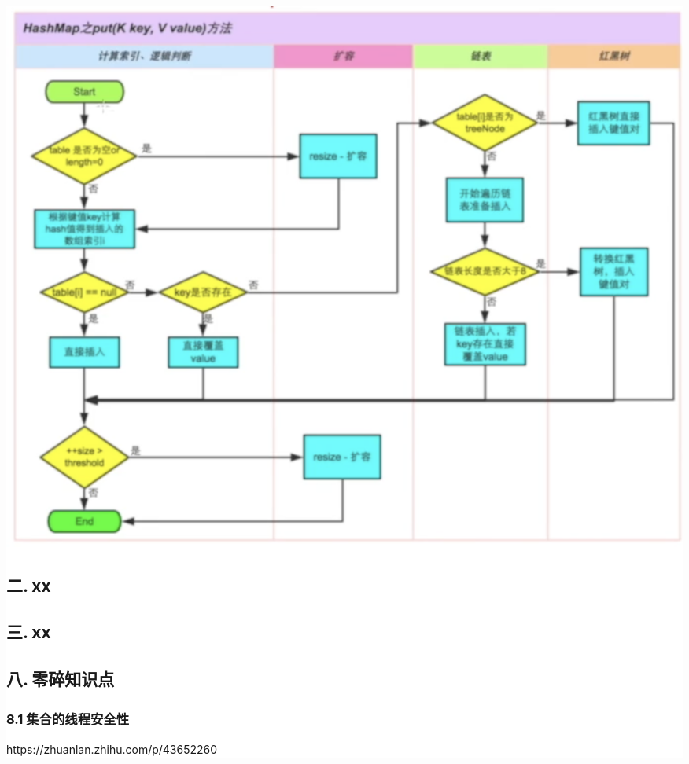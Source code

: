 ![avatar](./images/hashmapput.png)

## 二. xx

## 三. xx

## 八. 零碎知识点

### 8.1 集合的线程安全性

https://zhuanlan.zhihu.com/p/43652260